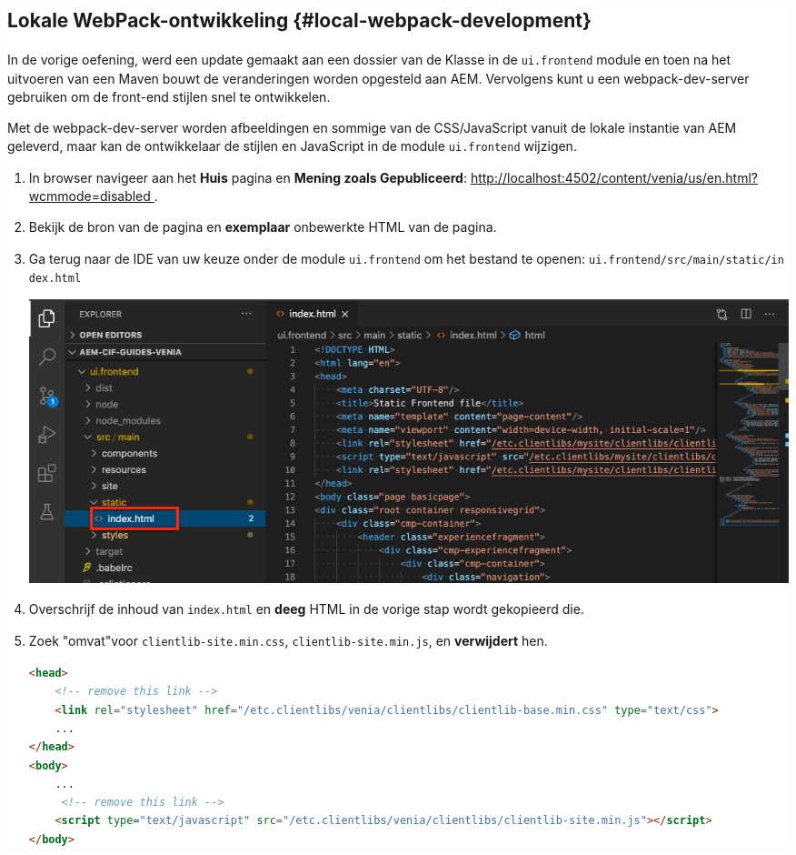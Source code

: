 ## Lokale WebPack-ontwikkeling {#local-webpack-development}

In de vorige oefening, werd een update gemaakt aan een dossier van de Klasse in de `ui.frontend` module en toen na het uitvoeren van een Maven bouwt de veranderingen worden opgesteld aan AEM. Vervolgens kunt u een webpack-dev-server gebruiken om de front-end stijlen snel te ontwikkelen.

Met de webpack-dev-server worden afbeeldingen en sommige van de CSS/JavaScript vanuit de lokale instantie van AEM geleverd, maar kan de ontwikkelaar de stijlen en JavaScript in de module `ui.frontend` wijzigen.

1. In browser navigeer aan het **Huis** pagina en **Mening zoals Gepubliceerd**: [ http://localhost:4502/content/venia/us/en.html?wcmmode=disabled ](http://localhost:4502/content/venia/us/en.html?wcmmode=disabled).

1. Bekijk de bron van de pagina en **exemplaar** onbewerkte HTML van de pagina.

1. Ga terug naar de IDE van uw keuze onder de module `ui.frontend` om het bestand te openen: `ui.frontend/src/main/static/index.html`

   ![ Statisch dossier van HTML ](../assets/style-cif-component/static-index-html.png)

1. Overschrijf de inhoud van `index.html` en **deeg** HTML in de vorige stap wordt gekopieerd die.

1. Zoek &quot;omvat&quot;voor `clientlib-site.min.css`, `clientlib-site.min.js`, en **verwijdert** hen.

   ```html
   <head>
       <!-- remove this link -->
       <link rel="stylesheet" href="/etc.clientlibs/venia/clientlibs/clientlib-base.min.css" type="text/css">
       ...
   </head>
   <body>
       ...
        <!-- remove this link -->
       <script type="text/javascript" src="/etc.clientlibs/venia/clientlibs/clientlib-site.min.js"></script>
   </body>
   ```

